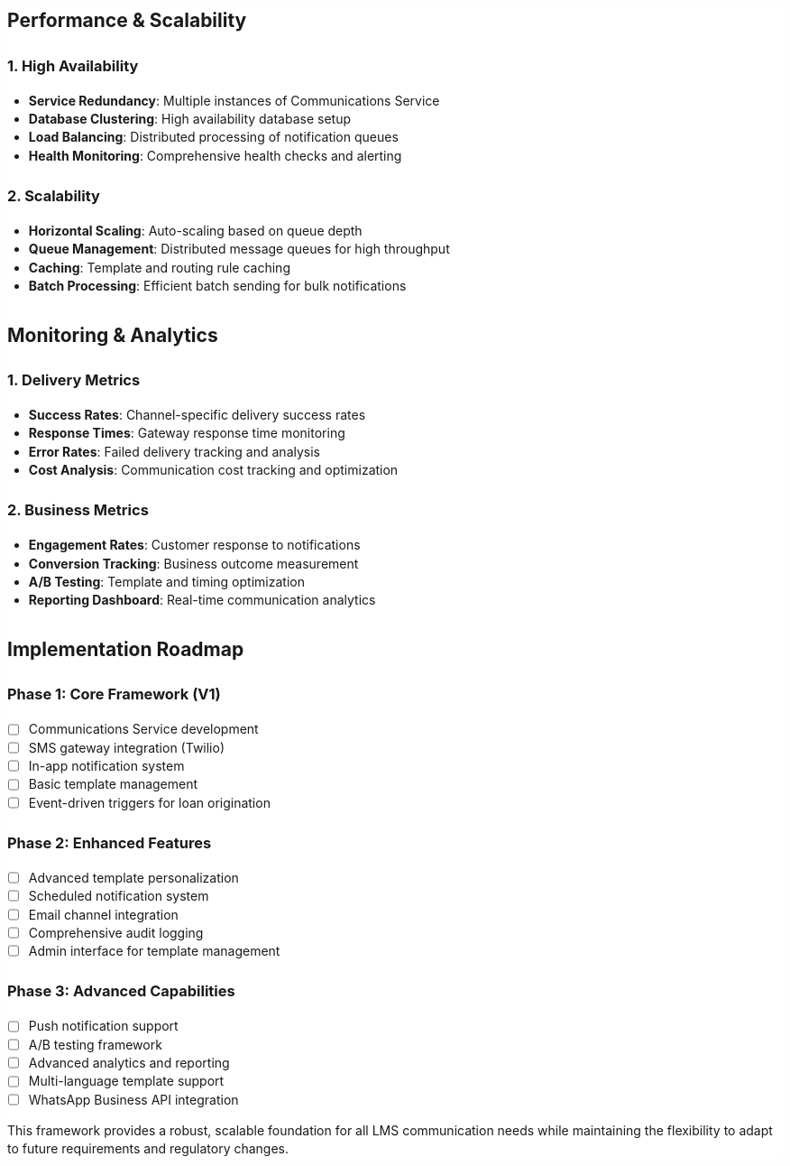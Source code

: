 ## Performance & Scalability

### 1. High Availability
- **Service Redundancy**: Multiple instances of Communications Service
- **Database Clustering**: High availability database setup
- **Load Balancing**: Distributed processing of notification queues
- **Health Monitoring**: Comprehensive health checks and alerting

### 2. Scalability
- **Horizontal Scaling**: Auto-scaling based on queue depth
- **Queue Management**: Distributed message queues for high throughput
- **Caching**: Template and routing rule caching
- **Batch Processing**: Efficient batch sending for bulk notifications

## Monitoring & Analytics

### 1. Delivery Metrics
- **Success Rates**: Channel-specific delivery success rates
- **Response Times**: Gateway response time monitoring
- **Error Rates**: Failed delivery tracking and analysis
- **Cost Analysis**: Communication cost tracking and optimization

### 2. Business Metrics
- **Engagement Rates**: Customer response to notifications
- **Conversion Tracking**: Business outcome measurement
- **A/B Testing**: Template and timing optimization
- **Reporting Dashboard**: Real-time communication analytics

## Implementation Roadmap

### Phase 1: Core Framework (V1)
- [ ] Communications Service development
- [ ] SMS gateway integration (Twilio)
- [ ] In-app notification system
- [ ] Basic template management
- [ ] Event-driven triggers for loan origination

### Phase 2: Enhanced Features
- [ ] Advanced template personalization
- [ ] Scheduled notification system
- [ ] Email channel integration
- [ ] Comprehensive audit logging
- [ ] Admin interface for template management

### Phase 3: Advanced Capabilities
- [ ] Push notification support
- [ ] A/B testing framework
- [ ] Advanced analytics and reporting
- [ ] Multi-language template support
- [ ] WhatsApp Business API integration

This framework provides a robust, scalable foundation for all LMS communication needs while maintaining the flexibility to adapt to future requirements and regulatory changes.
